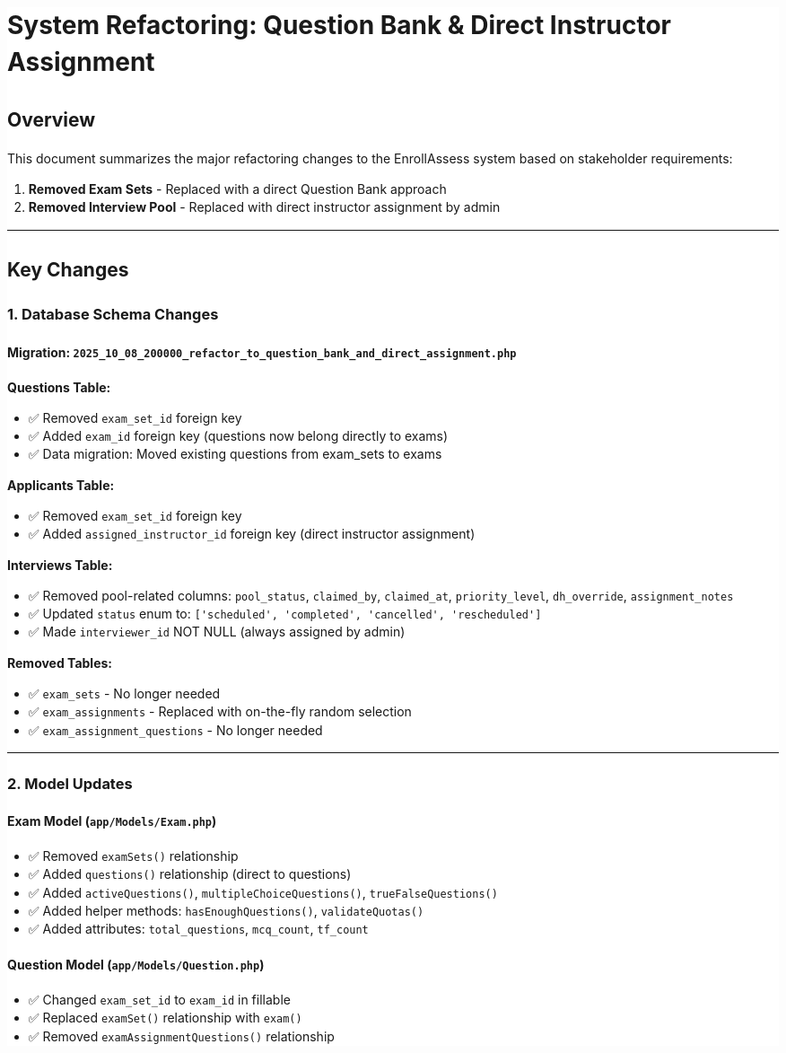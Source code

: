 # System Refactoring: Question Bank & Direct Instructor Assignment

## Overview
This document summarizes the major refactoring changes to the EnrollAssess system based on stakeholder requirements:

1. **Removed Exam Sets** - Replaced with a direct Question Bank approach
2. **Removed Interview Pool** - Replaced with direct instructor assignment by admin

---

## Key Changes

### 1. Database Schema Changes

#### Migration: `2025_10_08_200000_refactor_to_question_bank_and_direct_assignment.php`

**Questions Table:**
- ✅ Removed `exam_set_id` foreign key
- ✅ Added `exam_id` foreign key (questions now belong directly to exams)
- ✅ Data migration: Moved existing questions from exam_sets to exams

**Applicants Table:**
- ✅ Removed `exam_set_id` foreign key  
- ✅ Added `assigned_instructor_id` foreign key (direct instructor assignment)

**Interviews Table:**
- ✅ Removed pool-related columns: `pool_status`, `claimed_by`, `claimed_at`, `priority_level`, `dh_override`, `assignment_notes`
- ✅ Updated `status` enum to: `['scheduled', 'completed', 'cancelled', 'rescheduled']`
- ✅ Made `interviewer_id` NOT NULL (always assigned by admin)

**Removed Tables:**
- ✅ `exam_sets` - No longer needed
- ✅ `exam_assignments` - Replaced with on-the-fly random selection
- ✅ `exam_assignment_questions` - No longer needed

---

### 2. Model Updates

#### Exam Model (`app/Models/Exam.php`)
- ✅ Removed `examSets()` relationship
- ✅ Added `questions()` relationship (direct to questions)
- ✅ Added `activeQuestions()`, `multipleChoiceQuestions()`, `trueFalseQuestions()`
- ✅ Added helper methods: `hasEnoughQuestions()`, `validateQuotas()`
- ✅ Added attributes: `total_questions`, `mcq_count`, `tf_count`

#### Question Model (`app/Models/Question.php`)
- ✅ Changed `exam_set_id` to `exam_id` in fillable
- ✅ Replaced `examSet()` relationship with `exam()`
- ✅ Removed `examAssignmentQuestions()` relationship
